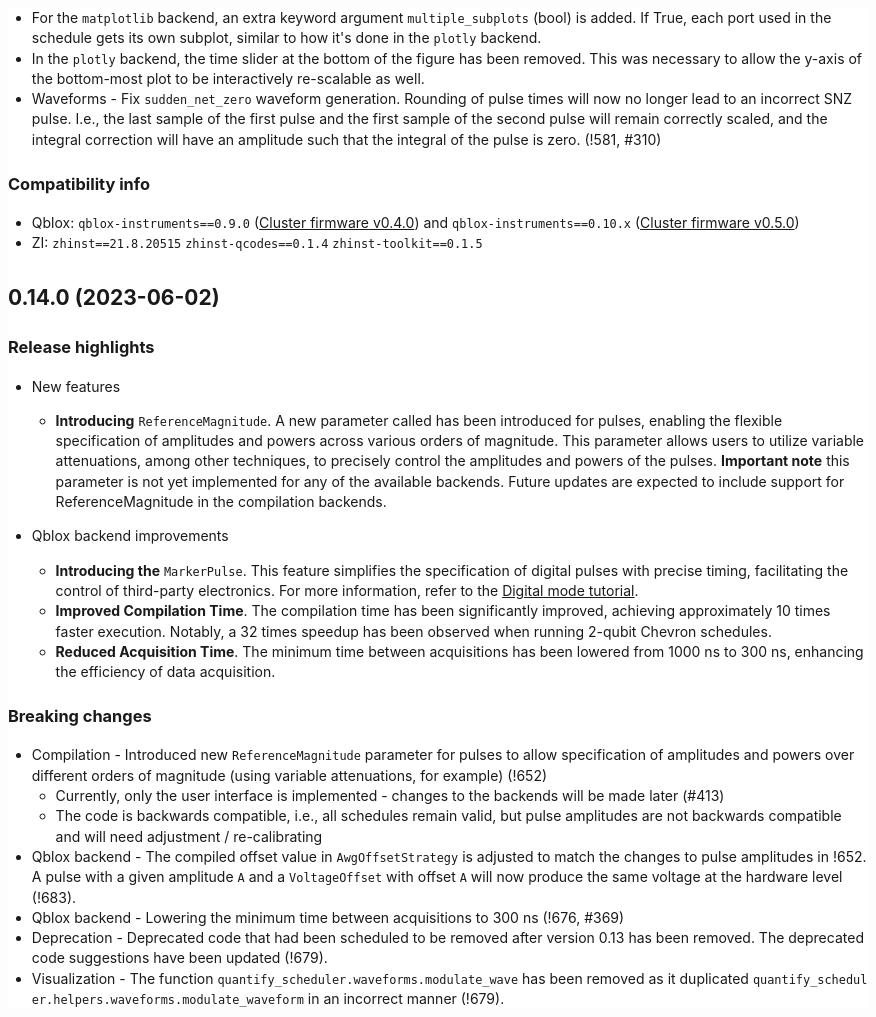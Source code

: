   - For the `matplotlib` backend, an extra keyword argument `multiple_subplots` (bool) is added. If True, each port used in the schedule gets its own subplot, similar to how it's done in the `plotly` backend.
  - In the `plotly` backend, the time slider at the bottom of the figure has been removed. This was necessary to allow the y-axis of the bottom-most plot to be interactively re-scalable as well.
- Waveforms - Fix `sudden_net_zero` waveform generation. Rounding of pulse times will now no longer lead to an incorrect SNZ pulse. I.e., the last sample of the first pulse and the first sample of the second pulse will remain correctly scaled, and the integral correction will have an amplitude such that the integral of the pulse is zero. (!581, #310)

### Compatibility info

- Qblox: `qblox-instruments==0.9.0` ([Cluster firmware v0.4.0](https://gitlab.com/qblox/releases/cluster_releases/-/releases/v0.4.0)) and `qblox-instruments==0.10.x` ([Cluster firmware v0.5.0](https://gitlab.com/qblox/releases/cluster_releases/-/releases/v0.5.0))
- ZI:    `zhinst==21.8.20515` `zhinst-qcodes==0.1.4` `zhinst-toolkit==0.1.5`

## 0.14.0 (2023-06-02)

### Release highlights

- New features
  - **Introducing** `ReferenceMagnitude`. A new parameter called has been introduced for pulses, enabling the flexible specification of amplitudes and powers across various orders of magnitude. This parameter allows users to utilize variable attenuations, among other techniques, to precisely control the amplitudes and powers of the pulses. **Important note** this parameter is not yet implemented for any of the available backends. Future updates are expected to include support for ReferenceMagnitude in the compilation backends.

- Qblox backend improvements
  - **Introducing the** `MarkerPulse`. This feature simplifies the specification of digital pulses with precise timing, facilitating the control of third-party electronics. For more information, refer to the [Digital mode tutorial](https://quantify-quantify-scheduler.readthedocs-hosted.com/en/latest/tutorials/qblox/Cluster.html#digital-mode).
  - **Improved Compilation Time**. The compilation time has been significantly improved, achieving approximately 10 times faster execution. Notably, a 32 times speedup has been observed when running 2-qubit Chevron schedules.
  - **Reduced Acquisition Time**. The minimum time between acquisitions has been lowered from 1000 ns to 300 ns, enhancing the efficiency of data acquisition.

### Breaking changes

- Compilation - Introduced new `ReferenceMagnitude` parameter for pulses to allow specification of amplitudes and powers over different orders of magnitude (using variable attenuations, for example) (!652)
  - Currently, only the user interface is implemented - changes to the backends will be made later (#413)
  - The code is backwards compatible, i.e., all schedules remain valid, but pulse amplitudes are not backwards compatible and will need adjustment / re-calibrating
- Qblox backend - The compiled offset value in `AwgOffsetStrategy` is adjusted to match the changes to pulse amplitudes in !652. A pulse with a given amplitude `A` and a `VoltageOffset` with offset `A` will now produce the same voltage at the hardware level (!683).
- Qblox backend - Lowering the minimum time between acquisitions to 300 ns (!676, #369)
- Deprecation - Deprecated code that had been scheduled to be removed after version 0.13 has been removed. The deprecated code suggestions have been updated (!679).
- Visualization - The function `quantify_scheduler.waveforms.modulate_wave` has been removed as it duplicated `quantify_scheduler.helpers.waveforms.modulate_waveform` in an incorrect manner (!679).
